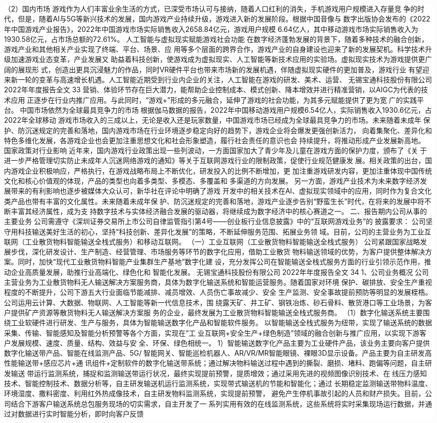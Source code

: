 （2）国内市场
游戏作为人们丰富业余生活的方式，已深受市场认可与接纳，随着人口红利的消失，手机游戏用户规模进入存量竞
争的时代，但是，随着AI与5G等新兴技术的发展，国内游戏产业持续升级，游戏进入新的发展阶段。根据中国音像与
数字出版协会发布的《2022年中国游戏产业报告》，2022年中国游戏市场实际销售收入2658.84亿元，游戏用户规模
6.64亿人，其中移动游戏市场实际销售收入为1930.58亿元，占市场总额的72.61%。
人工智能与虚拟现实赋能游戏社会功能
在数字经济蓬勃发展的背景下，随着多种技术的融合创新，游戏产业和其他相关产业实现了终端、平台、场景、应
用等多个层面的跨界合作，游戏产业的自身建设也迎来了新的发展契机。科学技术升级加速游戏业态变革，产业发展又
助益着科技创新，使游戏成为虚拟现实、人工智能等新技术应用的实验场。虚拟现实技术为游戏提供更广阔的展现形
式，创造出更具沉浸魅力的作品，同时VR硬件平台也带来市场新的发展机遇，伴随虚拟现实硬件的更加普及，游戏行业
有望迎来新一轮的变革与高速增长机遇。人工智能近期受到行业内企业的关注，人工智能在游戏的研发、美术、运营、
无锡宝通科技股份有限公司
2022年年度报告全文
33
营销、体验环节存在巨大潜力，能帮助企业控制成本、模式创新、降本增效并进行精准营销，以AIGC为代表的技术应用
正逐步在行业内推广应用。与此同时，“游戏+”形成的多元融合，延伸了游戏的社会功能，为其多元赋能提供了更为宽
广的实践平台。
中国市场依然为全球最具竞争力的市场
根据伽马数据的报告，2022年中国移动游戏用户规模6.54亿人，实际销售收入1930.6亿元，占2022年全球移动
游戏市场收入的三成以上，无论是收入还是玩家数量，中国游戏市场已经成为全球最具竞争力的市场。未来随着未成年
保护、防沉迷规定的完善和落地，国内游戏市场在行业环境逐步稳定向好的趋势下，游戏企业将会爆发更强创新活力，
向着集聚化、差异化和特色多维化发展，各游戏企业也会更加注重思想文化和社会形象塑造，履行社会责任的意识也会
持续提升，将推动形成产业发展新高地。
国家政策对行业影响
近年来，国内游戏行业政策出现一些列波动，一方面国家加大了青少年及儿童在游戏方面的保护力度，颁布了《关
于进一步严格管理切实防止未成年人沉迷网络游戏的通知》等关于互联网游戏行业的限制政策，促使行业规范健康发
展。相关政策的出台，国内游戏企业积极响应，严格执行，在游戏战略布局上不断优化，研发投入的比例不断增加，更
加注重游戏研发内容，更加注重体现中国传统文化和核心价值观的体现，产品的类型也向着多类型、多模态、多覆盖和
多渠道的方向发展。
另一方面，游戏产业技术为未来数字经济发展带来的有利影响也逐步被媒体大众认可，新华社在评论中明确了游戏
开发中的相关技术在AI、虚拟现实领域中的应用，同时作为复合文化类产品也带有丰富的文化属性。未来随着未成年保
护、防沉迷规定的完善和落地，游戏产业逐步告别“野蛮生长”时代，在将来的发展中将不断丰富其经济属性，成为支
持数字技术与实体经济融合发展的驱动器，将继续成为数字经济中的核心赛道之一。
二、报告期内公司从事的主要业务
公司需遵守《深圳证券交易所上市公司自律监管指引第4号——创业板行业信息披露》中的“互联网游戏业务”的
披露要求：
公司坚守用科技输送美好生活的初心，坚持“科技创新、差异化发展”的策略，不断延伸服务范围、拓展业务领
域。目前，公司的主营业务为工业互联网（工业散货物料智能输送全栈式服务）和移动互联网。
（一）工业互联网（工业散货物料智能输送全栈式服务）
公司紧跟国家战略发展步伐，深化研发设计、生产制造、经营管理、市场服务等环节的数字化应用，借助工业散货
物料输送领域的优势，为客户提供整体解决方案。同时，加快“现代工业散货物料智能产业集群生产基地”数字化建
设，充分发挥公司在智能输送全栈式服务方面的行业引领示范作用，推动企业高质量发展，助推行业高端化、绿色化和
智能化发展。
无锡宝通科技股份有限公司
2022年年度报告全文
34
1、公司业务概况
公司主营业务为工业散货物料无人输送解决方案服务商，具体为数字化输送系统和智能运营服务。随着国家对环境
保护、碳排放、安全生产重视程度的不断提升，公司下游五大行业面临节能减排、减员增效、人员伤亡事故减少、安全
生产监测、安全事故提前预防等明显的发展桎梏。公司运用云计算、大数据、物联网、人工智能等新一代信息技术，围
绕露天矿、井工矿、钢铁冶炼、砂石骨料、散货港口等工业场景，为客户提供矿产资源等散货物料无人输送解决方案服
务的企业，最终发展为工业散货物料智能输送全栈式服务商。
（1）数字化输送系统主要围绕工业软硬件进行研发、生产与服务，具体为智能输送数字化产品和智能软件服务。
以智能输送全栈式服务为纽带，实现了输送系统的数据采集、传输、智能感知及智能分析预警等各个方面，实现在“工
业互联网+安全生产+绿色制造”领域的融合创新与推广应用，以实现下游客户发展规模、速度、质量、结构、效益与安
全、环保、绿色相统一。
1）智能输送数字化产品主要为工业硬件产品，该业务主要向客户提供数字化输送带产品、智能在线监测产品、5G/
智能网关、智能巡检机器人、AR/VR/MR智能眼镜、裸眼3D显示设备。产品主要为自主研发高性能输送带+感应芯片+通
讯组件+定制软件的数字化输送带系统；通过解决物料输送过程中遇到的撕裂、磨损、堵料、跑偏等问题，自主研发输送
带运行监测系统，捕捉和监测输送带运行状况，最终实现提前预警，提质增效；通过采用先进的视频图像识别技术、在
线压力感知技术、智能控制技术、数据分析等，自主研发输送机运行监测系统，实现带式输送机的节能和智能化；通过
长期稳定监测输送带物料温度、环境湿度、撒料密度、利用红外热成像技术，自主研发物料监测系统，实现提前预警，
避免产生停机事故引起的人员和财产损失。目前，公司结合下游客户输送系统总包服务现场的切实需求，自主开发了一
系列实用有效的在线监测系统，这些系统将实时采集现场运行数据，并通过对数据进行实时智能分析，即时向客户反馈